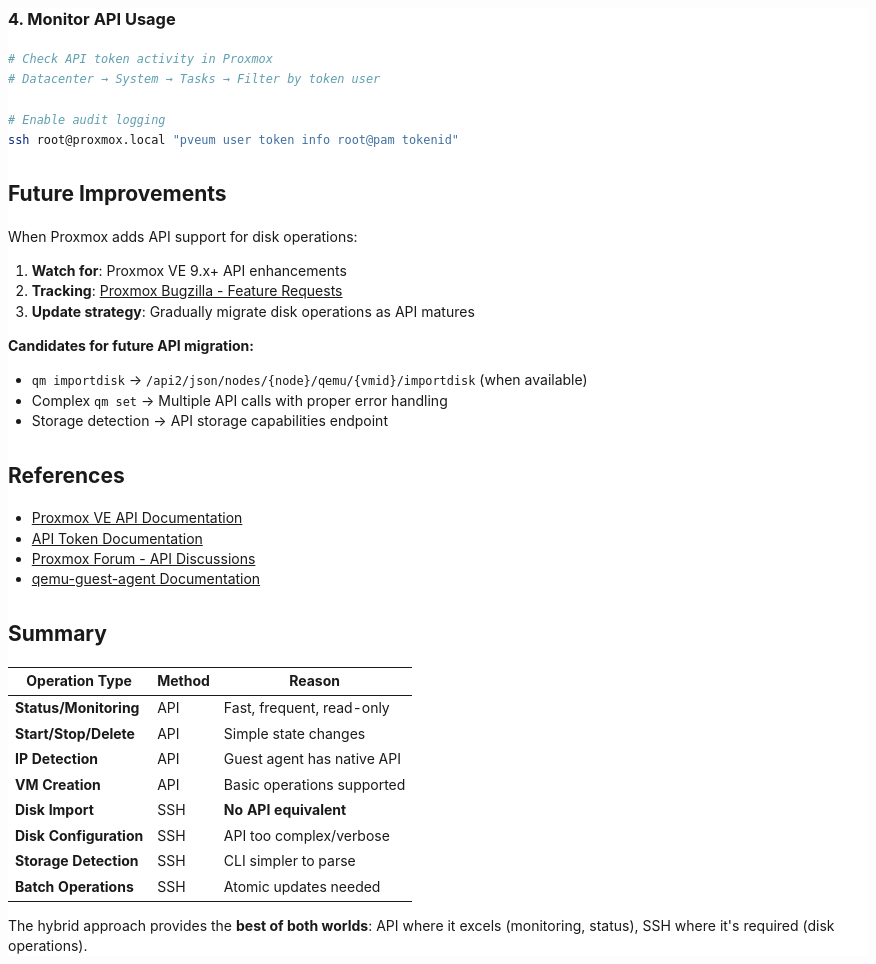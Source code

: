 ### 4. Monitor API Usage

```bash
# Check API token activity in Proxmox
# Datacenter → System → Tasks → Filter by token user

# Enable audit logging
ssh root@proxmox.local "pveum user token info root@pam tokenid"
```

## Future Improvements

When Proxmox adds API support for disk operations:

1. **Watch for**: Proxmox VE 9.x+ API enhancements
2. **Tracking**: [Proxmox Bugzilla - Feature Requests](https://bugzilla.proxmox.com/)
3. **Update strategy**: Gradually migrate disk operations as API matures

**Candidates for future API migration:**
- `qm importdisk` → `/api2/json/nodes/{node}/qemu/{vmid}/importdisk` (when available)
- Complex `qm set` → Multiple API calls with proper error handling
- Storage detection → API storage capabilities endpoint

## References

- [Proxmox VE API Documentation](https://pve.proxmox.com/pve-docs/api-viewer/)
- [API Token Documentation](https://pve.proxmox.com/wiki/User_Management#pveum_tokens)
- [Proxmox Forum - API Discussions](https://forum.proxmox.com/forums/proxmox-ve-api.30/)
- [qemu-guest-agent Documentation](https://pve.proxmox.com/wiki/Qemu-guest-agent)

## Summary

| Operation Type | Method | Reason |
|---------------|---------|---------|
| **Status/Monitoring** | API | Fast, frequent, read-only |
| **Start/Stop/Delete** | API | Simple state changes |
| **IP Detection** | API | Guest agent has native API |
| **VM Creation** | API | Basic operations supported |
| **Disk Import** | SSH | **No API equivalent** |
| **Disk Configuration** | SSH | API too complex/verbose |
| **Storage Detection** | SSH | CLI simpler to parse |
| **Batch Operations** | SSH | Atomic updates needed |

The hybrid approach provides the **best of both worlds**: API where it excels (monitoring, status), SSH where it's required (disk operations).

